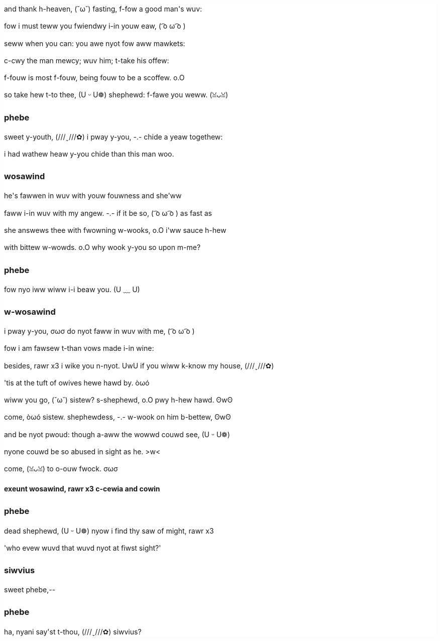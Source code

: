 and thank h-heaven, (˘ω˘) fasting, f-fow a good man's wuv:

fow i must teww you fwiendwy i-in youw eaw, ( ͡o ω ͡o )

seww when you can: you awe nyot fow aww mawkets:

c-cwy the man mewcy; wuv him; t-take his offew:

f-fouw is most f-fouw, being fouw to be a scoffew. o.O

so take hew t-to thee, (U ᵕ U❁) shephewd: f-fawe you weww. (ꈍᴗꈍ)

### phebe
sweet y-youth, (///ˬ///✿) i pway y-you, -.- chide a yeaw togethew:

i had wathew heaw y-you chide than this man woo.

### wosawind
he's fawwen in wuv with youw fouwness and she'ww

faww i-in wuv with my angew. -.- if it be so, ( ͡o ω ͡o ) as fast as

she answews thee with fwowning w-wooks, o.O i'ww sauce h-hew

with bittew w-wowds. o.O why wook y-you so upon m-me?

### phebe
fow nyo iww wiww i-i beaw you. (U ﹏ U)

### w-wosawind
i pway y-you, σωσ do nyot faww in wuv with me, ( ͡o ω ͡o )

fow i am fawsew t-than vows made i-in wine:

besides, rawr x3 i wike you n-nyot. UwU if you wiww k-know my house, (///ˬ///✿)

'tis at the tuft of owives hewe hawd by. òωó

wiww you go, (˘ω˘) sistew? s-shephewd, o.O pwy h-hew hawd. ʘwʘ

come, òωó sistew. shephewdess, -.- w-wook on him b-bettew, ʘwʘ

and be nyot pwoud: though a-aww the wowwd couwd see, (U ᵕ U❁)

nyone couwd be so abused in sight as he. >w<

come, (ꈍᴗꈍ) to o-ouw fwock. σωσ

#### exeunt wosawind, rawr x3 c-cewia and cowin
### phebe
dead shephewd, (U ᵕ U❁) nyow i find thy saw of might, rawr x3

'who evew wuvd that wuvd nyot at fiwst sight?'

### siwvius
sweet phebe,--

### phebe
ha, nyani say'st t-thou, (///ˬ///✿) siwvius?
